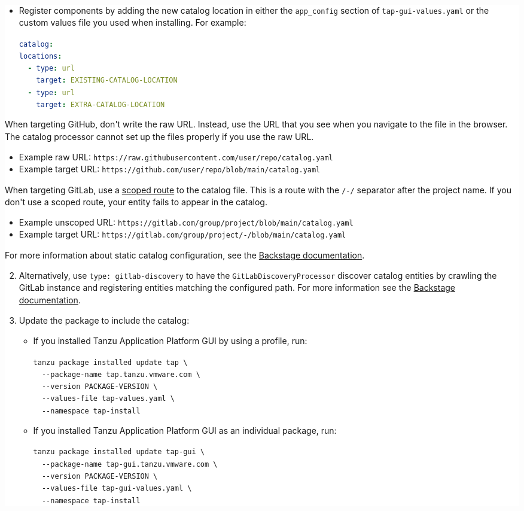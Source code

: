    - Register components by adding the new catalog location in either the `app_config` section of
   `tap-gui-values.yaml` or the custom values file you used when installing. For example:

     ```yaml
     catalog:
     locations:
       - type: url
         target: EXISTING-CATALOG-LOCATION
       - type: url
         target: EXTRA-CATALOG-LOCATION
     ```

   When targeting GitHub, don't write the raw URL. Instead, use the URL that you see when you
   navigate to the file in the browser. The catalog processor cannot set up the files properly if
   you use the raw URL.

   - Example raw URL: `https://raw.githubusercontent.com/user/repo/catalog.yaml`
   - Example target URL: `https://github.com/user/repo/blob/main/catalog.yaml`

   When targeting GitLab, use a
   [scoped route](https://docs.gitlab.com/ee/development/routing.html#project-routes) to the
   catalog file. This is a route with the `/-/` separator after the project name.
   If you don't use a scoped route, your entity fails to appear in the catalog.

   - Example unscoped URL: `https://gitlab.com/group/project/blob/main/catalog.yaml`
   - Example target URL: `https://gitlab.com/group/project/-/blob/main/catalog.yaml`

   For more information about static catalog configuration, see the
   [Backstage documentation](https://backstage.io/docs/features/software-catalog/configuration#static-location-configuration).

2. Alternatively, use `type: gitlab-discovery` to have the `GitLabDiscoveryProcessor` discover
   catalog entities by crawling the GitLab instance and registering entities matching the
   configured path. For more information see the [Backstage documentation](https://backstage.io/docs/integrations/gitlab/discovery#alternative-processor).

3. Update the package to include the catalog:

   - If you installed Tanzu Application Platform GUI by using a profile, run:

     ```console
     tanzu package installed update tap \
       --package-name tap.tanzu.vmware.com \
       --version PACKAGE-VERSION \
       --values-file tap-values.yaml \
       --namespace tap-install
     ```

   - If you installed Tanzu Application Platform GUI as an individual package, run:

     ```console
     tanzu package installed update tap-gui \
       --package-name tap-gui.tanzu.vmware.com \
       --version PACKAGE-VERSION \
       --values-file tap-gui-values.yaml \
       --namespace tap-install
     ```
